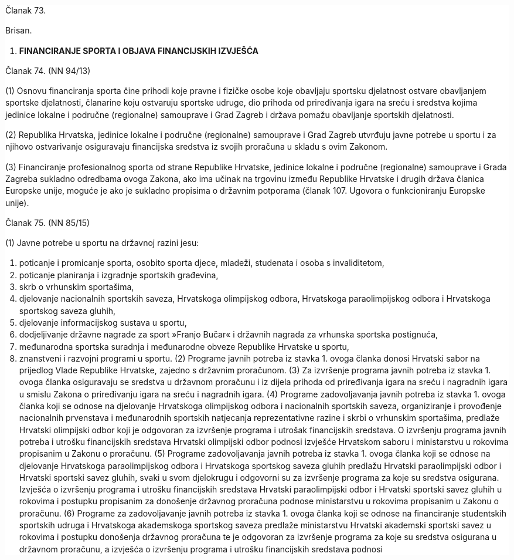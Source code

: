 
Članak 73.


Brisan.


1. **FINANCIRANJE SPORTA I OBJAVA FINANCIJSKIH IZVJEŠĆA**


Članak 74. (NN 94/13)


(1) Osnovu financiranja sporta čine prihodi koje pravne i fizičke osobe koje obavljaju
sportsku djelatnost ostvare obavljanjem sportske djelatnosti, članarine koju ostvaruju sportske
udruge, dio prihoda od priređivanja igara na sreću i sredstva kojima jedinice lokalne i
područne (regionalne) samouprave i Grad Zagreb i država pomažu obavljanje sportskih
djelatnosti.


(2) Republika Hrvatska, jedinice lokalne i područne (regionalne) samouprave i Grad Zagreb
utvrđuju javne potrebe u sportu i za njihovo ostvarivanje osiguravaju financijska sredstva iz
svojih proračuna u skladu s ovim Zakonom.


(3) Financiranje profesionalnog sporta od strane Republike Hrvatske, jedinice lokalne i
područne (regionalne) samouprave i Grada Zagreba sukladno odredbama ovoga Zakona, ako
ima učinak na trgovinu između Republike Hrvatske i drugih država članica Europske unije,
moguće je ako je sukladno propisima o državnim potporama (članak 107. Ugovora o
funkcioniranju Europske unije).


Članak 75. (NN 85/15)


(1) Javne potrebe u sportu na državnoj razini jesu:
1. poticanje i promicanje sporta, osobito sporta djece, mladeži, studenata i osoba s
invaliditetom,
2. poticanje planiranja i izgradnje sportskih građevina,
3. skrb o vrhunskim sportašima,
4. djelovanje nacionalnih sportskih saveza, Hrvatskoga olimpijskog odbora, Hrvatskoga
paraolimpijskog odbora i Hrvatskoga sportskog saveza gluhih,
5. djelovanje informacijskog sustava u sportu,
6. dodjeljivanje državne nagrade za sport »Franjo Bučar« i državnih nagrada za vrhunska
sportska postignuća,
7. međunarodna sportska suradnja i međunarodne obveze Republike Hrvatske u sportu,
8. znanstveni i razvojni programi u sportu.
(2) Programe javnih potreba iz stavka 1. ovoga članka donosi Hrvatski sabor na prijedlog
Vlade Republike Hrvatske, zajedno s državnim proračunom.
(3) Za izvršenje programa javnih potreba iz stavka 1. ovoga članka osiguravaju se sredstva u
državnom proračunu i iz dijela prihoda od priređivanja igara na sreću i nagradnih igara u
smislu Zakona o priređivanju igara na sreću i nagradnih igara.
(4) Programe zadovoljavanja javnih potreba iz stavka 1. ovoga članka koji se odnose na
djelovanje Hrvatskoga olimpijskog odbora i nacionalnih sportskih saveza, organiziranje i
provođenje nacionalnih prvenstava i međunarodnih sportskih natjecanja reprezentativne
razine i skrbi o vrhunskim sportašima, predlaže Hrvatski olimpijski odbor koji je odgovoran
za izvršenje programa i utrošak financijskih sredstava. O izvršenju programa javnih potreba i
utrošku financijskih sredstava Hrvatski olimpijski odbor podnosi izvješće Hrvatskom saboru i
ministarstvu u rokovima propisanim u Zakonu o proračunu.
(5) Programe zadovoljavanja javnih potreba iz stavka 1. ovoga članka koji se odnose na
djelovanje Hrvatskoga paraolimpijskog odbora i Hrvatskoga sportskog saveza gluhih predlažu
Hrvatski paraolimpijski odbor i Hrvatski sportski savez gluhih, svaki u svom djelokrugu i
odgovorni su za izvršenje programa za koje su sredstva osigurana. Izvješća o izvršenju
programa i utrošku financijskih sredstava Hrvatski paraolimpijski odbor i Hrvatski sportski
savez gluhih u rokovima i postupku propisanim za donošenje državnog proračuna podnose
ministarstvu u rokovima propisanim u Zakonu o proračunu.
(6) Programe za zadovoljavanje javnih potreba iz stavka 1. ovoga članka koji se odnose na
financiranje studentskih sportskih udruga i Hrvatskoga akademskoga sportskog saveza
predlaže ministarstvu Hrvatski akademski sportski savez u rokovima i postupku donošenja
državnog proračuna te je odgovoran za izvršenje programa za koje su sredstva osigurana u
državnom proračunu, a izvješća o izvršenju programa i utrošku financijskih sredstava podnosi